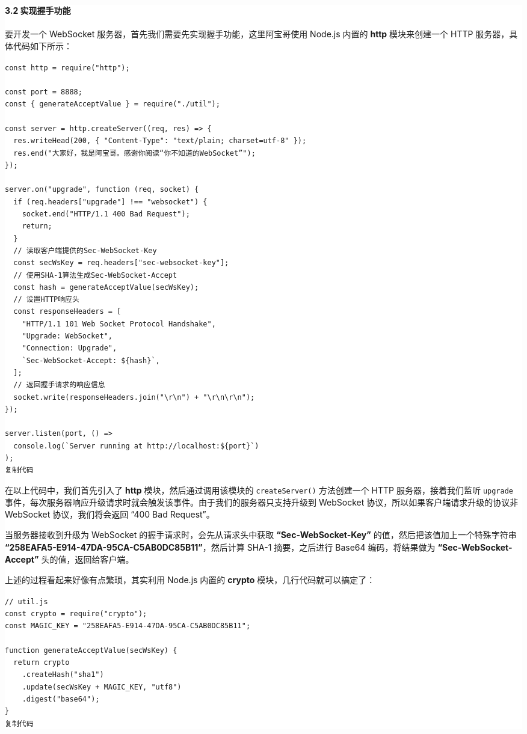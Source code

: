 #### 3.2 实现握手功能

要开发一个 WebSocket 服务器，首先我们需要先实现握手功能，这里阿宝哥使用 Node.js 内置的 **http** 模块来创建一个 HTTP 服务器，具体代码如下所示：

```
const http = require("http");

const port = 8888;
const { generateAcceptValue } = require("./util");

const server = http.createServer((req, res) => {
  res.writeHead(200, { "Content-Type": "text/plain; charset=utf-8" });
  res.end("大家好，我是阿宝哥。感谢你阅读“你不知道的WebSocket”");
});

server.on("upgrade", function (req, socket) {
  if (req.headers["upgrade"] !== "websocket") {
    socket.end("HTTP/1.1 400 Bad Request");
    return;
  }
  // 读取客户端提供的Sec-WebSocket-Key
  const secWsKey = req.headers["sec-websocket-key"];
  // 使用SHA-1算法生成Sec-WebSocket-Accept
  const hash = generateAcceptValue(secWsKey);
  // 设置HTTP响应头
  const responseHeaders = [
    "HTTP/1.1 101 Web Socket Protocol Handshake",
    "Upgrade: WebSocket",
    "Connection: Upgrade",
    `Sec-WebSocket-Accept: ${hash}`,
  ];
  // 返回握手请求的响应信息
  socket.write(responseHeaders.join("\r\n") + "\r\n\r\n");
});

server.listen(port, () =>
  console.log(`Server running at http://localhost:${port}`)
);
复制代码
```

在以上代码中，我们首先引入了 **http** 模块，然后通过调用该模块的 `createServer()` 方法创建一个 HTTP 服务器，接着我们监听 `upgrade` 事件，每次服务器响应升级请求时就会触发该事件。由于我们的服务器只支持升级到 WebSocket 协议，所以如果客户端请求升级的协议非 WebSocket 协议，我们将会返回 “400 Bad Request”。

当服务器接收到升级为 WebSocket 的握手请求时，会先从请求头中获取 **“Sec-WebSocket-Key”** 的值，然后把该值加上一个特殊字符串 **“258EAFA5-E914-47DA-95CA-C5AB0DC85B11”**，然后计算 SHA-1 摘要，之后进行 Base64 编码，将结果做为 **“Sec-WebSocket-Accept”** 头的值，返回给客户端。

上述的过程看起来好像有点繁琐，其实利用 Node.js 内置的 **crypto** 模块，几行代码就可以搞定了：

```
// util.js
const crypto = require("crypto");
const MAGIC_KEY = "258EAFA5-E914-47DA-95CA-C5AB0DC85B11";

function generateAcceptValue(secWsKey) {
  return crypto
    .createHash("sha1")
    .update(secWsKey + MAGIC_KEY, "utf8")
    .digest("base64");
}
复制代码
```
